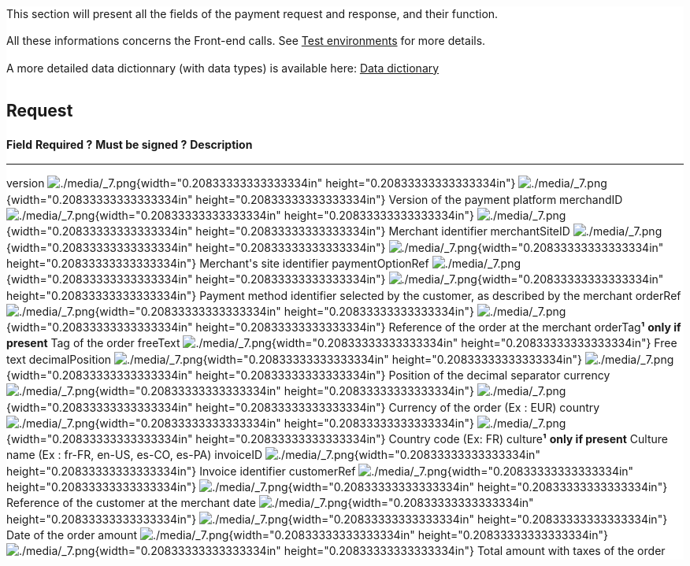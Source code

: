 This section will present all the fields of the payment request and
response, and their function.

All these informations concerns the Front-end calls. See [Test
environments](#test-environments) for more details.

A more detailed data dictionnary (with data types) is available here:
[Data dictionary](#data-dictionary)

Request
-------

  **Field**                              **Required ?**                                                                                      **Must be signed ?**                                                                                **Description**
  -------------------------------------- --------------------------------------------------------------------------------------------------- --------------------------------------------------------------------------------------------------- ------------------------------------------------------------------------------------------
  version                                ![./media/_7.png](media/image6.png){width="0.20833333333333334in" height="0.20833333333333334in"}   ![./media/_7.png](media/image6.png){width="0.20833333333333334in" height="0.20833333333333334in"}   Version of the payment platform
  merchandID                             ![./media/_7.png](media/image6.png){width="0.20833333333333334in" height="0.20833333333333334in"}   ![./media/_7.png](media/image6.png){width="0.20833333333333334in" height="0.20833333333333334in"}   Merchant identifier
  merchantSiteID                         ![./media/_7.png](media/image6.png){width="0.20833333333333334in" height="0.20833333333333334in"}   ![./media/_7.png](media/image6.png){width="0.20833333333333334in" height="0.20833333333333334in"}   Merchant\'s site identifier
  paymentOptionRef                       ![./media/_7.png](media/image6.png){width="0.20833333333333334in" height="0.20833333333333334in"}   ![./media/_7.png](media/image6.png){width="0.20833333333333334in" height="0.20833333333333334in"}   Payment method identifier selected by the customer, as described by the merchant
  orderRef                               ![./media/_7.png](media/image6.png){width="0.20833333333333334in" height="0.20833333333333334in"}   ![./media/_7.png](media/image6.png){width="0.20833333333333334in" height="0.20833333333333334in"}   Reference of the order at the merchant
  orderTag**¹**                                                                                                                              **only if present**                                                                                 Tag of the order
  freeText                                                                                                                                   ![./media/_7.png](media/image6.png){width="0.20833333333333334in" height="0.20833333333333334in"}   Free text
  decimalPosition                        ![./media/_7.png](media/image6.png){width="0.20833333333333334in" height="0.20833333333333334in"}   ![./media/_7.png](media/image6.png){width="0.20833333333333334in" height="0.20833333333333334in"}   Position of the decimal separator
  currency                               ![./media/_7.png](media/image6.png){width="0.20833333333333334in" height="0.20833333333333334in"}   ![./media/_7.png](media/image6.png){width="0.20833333333333334in" height="0.20833333333333334in"}   Currency of the order (Ex : EUR)
  country                                ![./media/_7.png](media/image6.png){width="0.20833333333333334in" height="0.20833333333333334in"}   ![./media/_7.png](media/image6.png){width="0.20833333333333334in" height="0.20833333333333334in"}   Country code (Ex: FR)
  culture**¹**                                                                                                                               **only if present**                                                                                 Culture name (Ex : fr-FR, en-US, es-CO, es-PA)
  invoiceID                                                                                                                                  ![./media/_7.png](media/image6.png){width="0.20833333333333334in" height="0.20833333333333334in"}   Invoice identifier
  customerRef                            ![./media/_7.png](media/image6.png){width="0.20833333333333334in" height="0.20833333333333334in"}   ![./media/_7.png](media/image6.png){width="0.20833333333333334in" height="0.20833333333333334in"}   Reference of the customer at the merchant
  date                                   ![./media/_7.png](media/image6.png){width="0.20833333333333334in" height="0.20833333333333334in"}   ![./media/_7.png](media/image6.png){width="0.20833333333333334in" height="0.20833333333333334in"}   Date of the order
  amount                                 ![./media/_7.png](media/image6.png){width="0.20833333333333334in" height="0.20833333333333334in"}   ![./media/_7.png](media/image6.png){width="0.20833333333333334in" height="0.20833333333333334in"}   Total amount with taxes of the order
